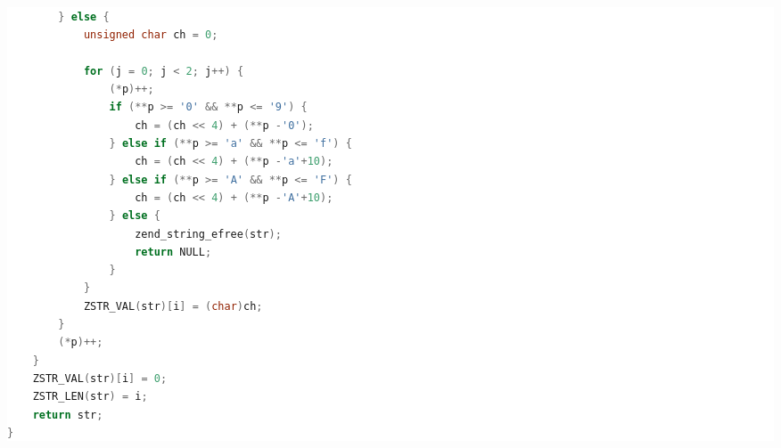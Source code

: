 ```cpp
		} else {
			unsigned char ch = 0;

			for (j = 0; j < 2; j++) {
				(*p)++;
				if (**p >= '0' && **p <= '9') {
					ch = (ch << 4) + (**p -'0');
				} else if (**p >= 'a' && **p <= 'f') {
					ch = (ch << 4) + (**p -'a'+10);
				} else if (**p >= 'A' && **p <= 'F') {
					ch = (ch << 4) + (**p -'A'+10);
				} else {
					zend_string_efree(str);
					return NULL;
				}
			}
			ZSTR_VAL(str)[i] = (char)ch;
		}
		(*p)++;
	}
	ZSTR_VAL(str)[i] = 0;
	ZSTR_LEN(str) = i;
	return str;
}
```
